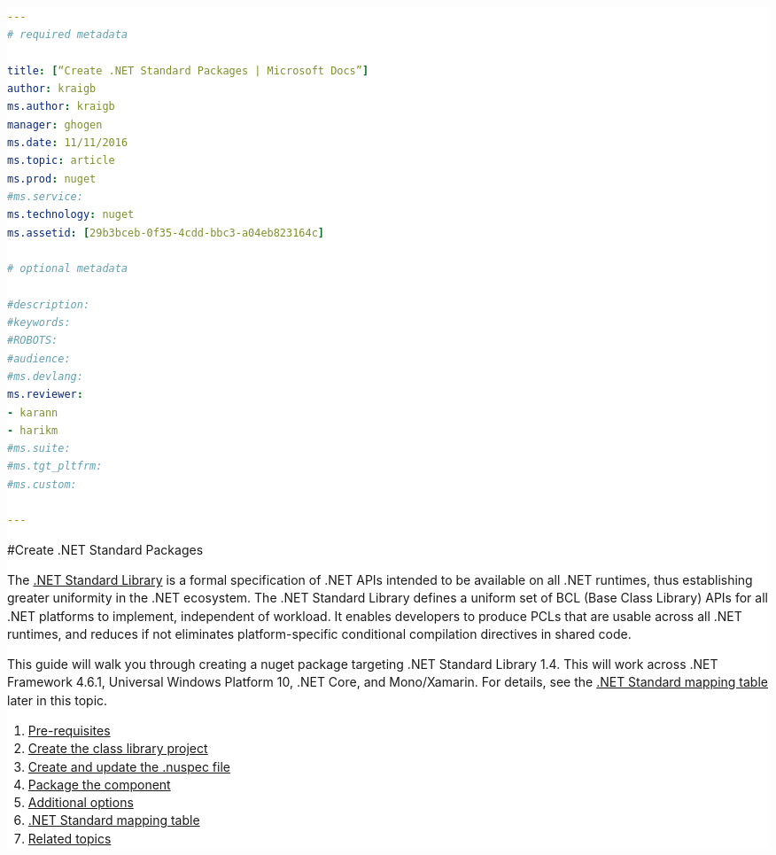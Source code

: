 ```yaml
--- 
# required metadata 
 
title: [“Create .NET Standard Packages | Microsoft Docs”] 
author: kraigb 
ms.author: kraigb 
manager: ghogen 
ms.date: 11/11/2016 
ms.topic: article 
ms.prod: nuget 
#ms.service: 
ms.technology: nuget 
ms.assetid: [29b3bceb-0f35-4cdd-bbc3-a04eb823164c] 
 
# optional metadata 
 
#description: 
#keywords: 
#ROBOTS: 
#audience: 
#ms.devlang: 
ms.reviewer:  
- karann 
- harikm 
#ms.suite:  
#ms.tgt_pltfrm: 
#ms.custom: 
 
---
```

#Create .NET Standard Packages

The [.NET Standard Library](https://docs.microsoft.com/en-us/dotnet/articles/standard/library) is a formal specification of .NET APIs intended to be available on all .NET runtimes, thus establishing greater uniformity in the .NET ecosystem. The .NET Standard Library defines a uniform set of BCL (Base Class Library) APIs for all .NET platforms to implement, independent of workload. It enables developers to produce PCLs that are usable across all .NET runtimes, and reduces if not eliminates platform-specific conditional compilation directives in shared code. 

This guide will walk you through creating a nuget package targeting .NET Standard Library 1.4. This will work across .NET Framework 4.6.1, Universal Windows Platform 10, .NET Core, and Mono/Xamarin. For details, see the [.NET Standard mapping table](#table) later in this topic.

1. [Pre-requisites](#pre-requisites)
2. [Create the class library project](#create-the-class-library-project)
3. [Create and update the .nuspec file](#create-and-update-the--nuspec-file)
4. [Package the component](#package-the-component)
5. [Additional options](#additional-options)
5. [.NET Standard mapping table](#-net-standard-mapping-table)
6. [Related topics](#related-topics)

